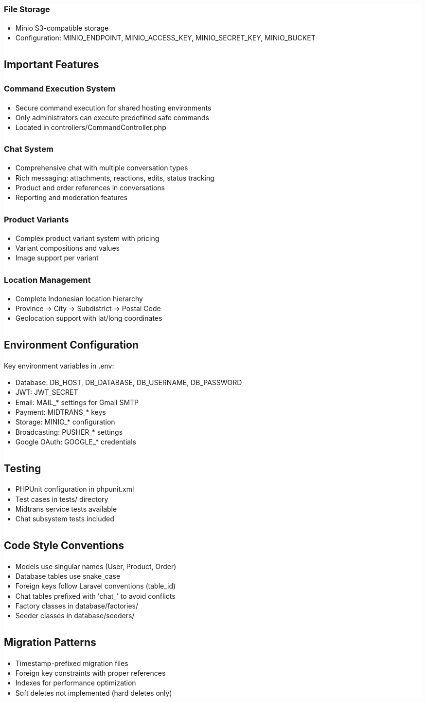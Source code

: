 ### File Storage
- Minio S3-compatible storage
- Configuration: MINIO_ENDPOINT, MINIO_ACCESS_KEY, MINIO_SECRET_KEY, MINIO_BUCKET

## Important Features

### Command Execution System
- Secure command execution for shared hosting environments
- Only administrators can execute predefined safe commands
- Located in controllers/CommandController.php

### Chat System
- Comprehensive chat with multiple conversation types
- Rich messaging: attachments, reactions, edits, status tracking
- Product and order references in conversations
- Reporting and moderation features

### Product Variants
- Complex product variant system with pricing
- Variant compositions and values
- Image support per variant

### Location Management
- Complete Indonesian location hierarchy
- Province → City → Subdistrict → Postal Code
- Geolocation support with lat/long coordinates

## Environment Configuration

Key environment variables in .env:
- Database: DB_HOST, DB_DATABASE, DB_USERNAME, DB_PASSWORD
- JWT: JWT_SECRET
- Email: MAIL_* settings for Gmail SMTP
- Payment: MIDTRANS_* keys
- Storage: MINIO_* configuration
- Broadcasting: PUSHER_* settings
- Google OAuth: GOOGLE_* credentials

## Testing

- PHPUnit configuration in phpunit.xml
- Test cases in tests/ directory
- Midtrans service tests available
- Chat subsystem tests included

## Code Style Conventions

- Models use singular names (User, Product, Order)
- Database tables use snake_case
- Foreign keys follow Laravel conventions (table_id)
- Chat tables prefixed with 'chat_' to avoid conflicts
- Factory classes in database/factories/
- Seeder classes in database/seeders/

## Migration Patterns

- Timestamp-prefixed migration files
- Foreign key constraints with proper references
- Indexes for performance optimization
- Soft deletes not implemented (hard deletes only)